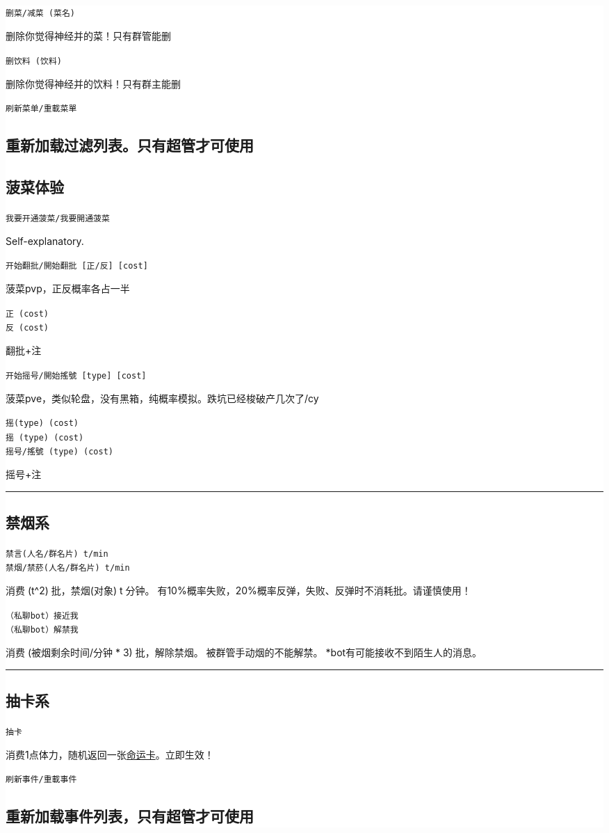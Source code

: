     删菜/减菜 (菜名)
删除你觉得神经并的菜！只有群管能删

    删饮料 (饮料)
删除你觉得神经并的饮料！只有群主能删

    刷新菜单/重載菜單
重新加载过滤列表。只有超管才可使用
----------------

菠菜体验
----------------
    我要开通菠菜/我要開通菠菜
Self-explanatory.

    开始翻批/開始翻批 [正/反] [cost]
菠菜pvp，正反概率各占一半

    正 (cost)
    反 (cost)
翻批+注

    开始摇号/開始搖號 [type] [cost]
菠菜pve，类似轮盘，没有黑箱，纯概率模拟。跌坑已经梭破产几次了/cy

	摇(type) (cost)
    摇 (type) (cost)
	摇号/搖號 (type) (cost)
摇号+注

----------------

禁烟系
----------------
    禁言(人名/群名片) t/min
    禁烟/禁菸(人名/群名片) t/min
消费 (t^2) 批，禁烟(对象) t 分钟。
有10%概率失败，20%概率反弹，失败、反弹时不消耗批。请谨慎使用！

    （私聊bot）接近我
    （私聊bot）解禁我
消费 (被烟剩余时间/分钟 * 3) 批，解除禁烟。
被群管手动烟的不能解禁。
*bot有可能接收不到陌生人的消息。

----------------

抽卡系
----------------
    抽卡
消费1点体力，随机返回一张[命运卡](https://docs.qq.com/sheet/DU3p0T3l6SXdrb1di?c=F21C0R0)。立即生效！

    刷新事件/重載事件
重新加载事件列表，只有超管才可使用
----------------
